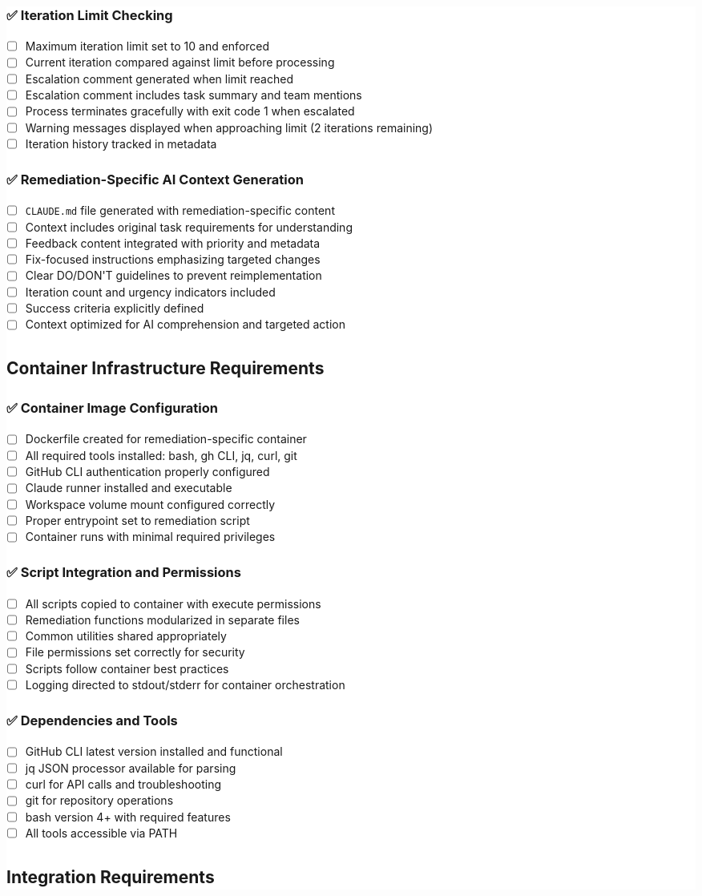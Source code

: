 ### ✅ Iteration Limit Checking
- [ ] Maximum iteration limit set to 10 and enforced
- [ ] Current iteration compared against limit before processing
- [ ] Escalation comment generated when limit reached
- [ ] Escalation comment includes task summary and team mentions
- [ ] Process terminates gracefully with exit code 1 when escalated
- [ ] Warning messages displayed when approaching limit (2 iterations remaining)
- [ ] Iteration history tracked in metadata

### ✅ Remediation-Specific AI Context Generation
- [ ] `CLAUDE.md` file generated with remediation-specific content
- [ ] Context includes original task requirements for understanding
- [ ] Feedback content integrated with priority and metadata
- [ ] Fix-focused instructions emphasizing targeted changes
- [ ] Clear DO/DON'T guidelines to prevent reimplementation
- [ ] Iteration count and urgency indicators included
- [ ] Success criteria explicitly defined
- [ ] Context optimized for AI comprehension and targeted action

## Container Infrastructure Requirements

### ✅ Container Image Configuration
- [ ] Dockerfile created for remediation-specific container
- [ ] All required tools installed: bash, gh CLI, jq, curl, git
- [ ] GitHub CLI authentication properly configured
- [ ] Claude runner installed and executable
- [ ] Workspace volume mount configured correctly
- [ ] Proper entrypoint set to remediation script
- [ ] Container runs with minimal required privileges

### ✅ Script Integration and Permissions
- [ ] All scripts copied to container with execute permissions
- [ ] Remediation functions modularized in separate files
- [ ] Common utilities shared appropriately
- [ ] File permissions set correctly for security
- [ ] Scripts follow container best practices
- [ ] Logging directed to stdout/stderr for container orchestration

### ✅ Dependencies and Tools
- [ ] GitHub CLI latest version installed and functional
- [ ] jq JSON processor available for parsing
- [ ] curl for API calls and troubleshooting
- [ ] git for repository operations
- [ ] bash version 4+ with required features
- [ ] All tools accessible via PATH

## Integration Requirements
